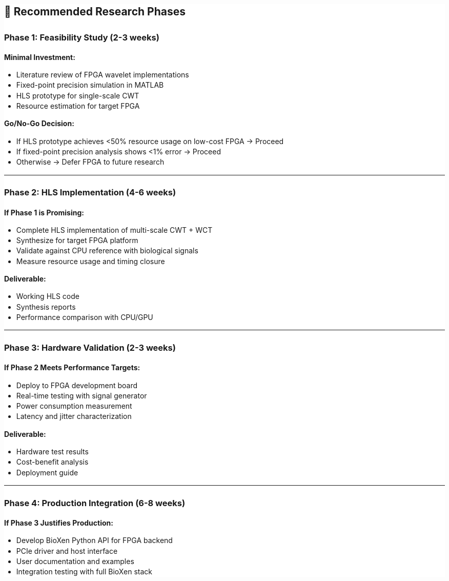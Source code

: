 
## 🚀 Recommended Research Phases

### **Phase 1: Feasibility Study (2-3 weeks)**

**Minimal Investment:**
- Literature review of FPGA wavelet implementations
- Fixed-point precision simulation in MATLAB
- HLS prototype for single-scale CWT
- Resource estimation for target FPGA

**Go/No-Go Decision:**
- If HLS prototype achieves <50% resource usage on low-cost FPGA → Proceed
- If fixed-point precision analysis shows <1% error → Proceed
- Otherwise → Defer FPGA to future research

---

### **Phase 2: HLS Implementation (4-6 weeks)**

**If Phase 1 is Promising:**
- Complete HLS implementation of multi-scale CWT + WCT
- Synthesize for target FPGA platform
- Validate against CPU reference with biological signals
- Measure resource usage and timing closure

**Deliverable:**
- Working HLS code
- Synthesis reports
- Performance comparison with CPU/GPU

---

### **Phase 3: Hardware Validation (2-3 weeks)**

**If Phase 2 Meets Performance Targets:**
- Deploy to FPGA development board
- Real-time testing with signal generator
- Power consumption measurement
- Latency and jitter characterization

**Deliverable:**
- Hardware test results
- Cost-benefit analysis
- Deployment guide

---

### **Phase 4: Production Integration (6-8 weeks)**

**If Phase 3 Justifies Production:**
- Develop BioXen Python API for FPGA backend
- PCIe driver and host interface
- User documentation and examples
- Integration testing with full BioXen stack
